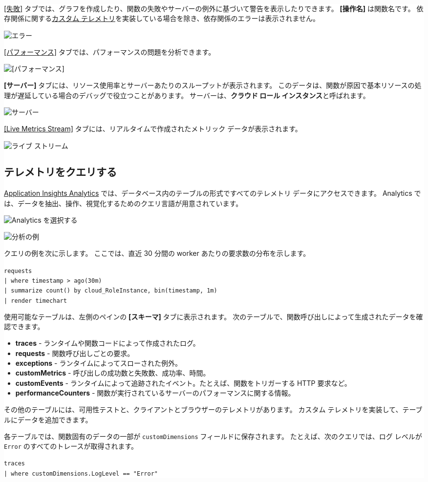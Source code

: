 [[失敗]](../application-insights/app-insights-asp-net-exceptions.md) タブでは、グラフを作成したり、関数の失敗やサーバーの例外に基づいて警告を表示したりできます。 **[操作名]** は関数名です。 依存関係に関する[カスタム テレメトリ](#custom-telemetry-in-c-functions)を実装している場合を除き、依存関係のエラーは表示されません。

![エラー](media/functions-monitoring/failures.png)

[[パフォーマンス]](../application-insights/app-insights-performance-counters.md) タブでは、パフォーマンスの問題を分析できます。

![[パフォーマンス]](media/functions-monitoring/performance.png)

**[サーバー]** タブには、リソース使用率とサーバーあたりのスループットが表示されます。 このデータは、関数が原因で基本リソースの処理が遅延している場合のデバッグで役立つことがあります。 サーバーは、**クラウド ロール インスタンス**と呼ばれます。

![サーバー](media/functions-monitoring/servers.png)

[[Live Metrics Stream]](../application-insights/app-insights-live-stream.md) タブには、リアルタイムで作成されたメトリック データが表示されます。

![ライブ ストリーム](media/functions-monitoring/live-stream.png)

## <a name="query-telemetry-data"></a>テレメトリをクエリする

[Application Insights Analytics](../application-insights/app-insights-analytics.md) では、データベース内のテーブルの形式ですべてのテレメトリ データにアクセスできます。 Analytics では、データを抽出、操作、視覚化するためのクエリ言語が用意されています。

![Analytics を選択する](media/functions-monitoring/select-analytics.png)

![分析の例](media/functions-monitoring/analytics-traces.png)

クエリの例を次に示します。 ここでは、直近 30 分間の worker あたりの要求数の分布を示します。

```
requests
| where timestamp > ago(30m) 
| summarize count() by cloud_RoleInstance, bin(timestamp, 1m)
| render timechart
```

使用可能なテーブルは、左側のペインの **[スキーマ]** タブに表示されます。 次のテーブルで、関数呼び出しによって生成されたデータを確認できます。

* **traces** - ランタイムや関数コードによって作成されたログ。
* **requests** - 関数呼び出しごとの要求。
* **exceptions** - ランタイムによってスローされた例外。
* **customMetrics** - 呼び出しの成功数と失敗数、成功率、時間。
* **customEvents** - ランタイムによって追跡されたイベント。たとえば、関数をトリガーする HTTP 要求など。
* **performanceCounters** - 関数が実行されているサーバーのパフォーマンスに関する情報。

その他のテーブルには、可用性テストと、クライアントとブラウザーのテレメトリがあります。 カスタム テレメトリを実装して、テーブルにデータを追加できます。

各テーブルでは、関数固有のデータの一部が `customDimensions` フィールドに保存されます。  たとえば、次のクエリでは、ログ レベルが `Error` のすべてのトレースが取得されます。

```
traces 
| where customDimensions.LogLevel == "Error"
```
